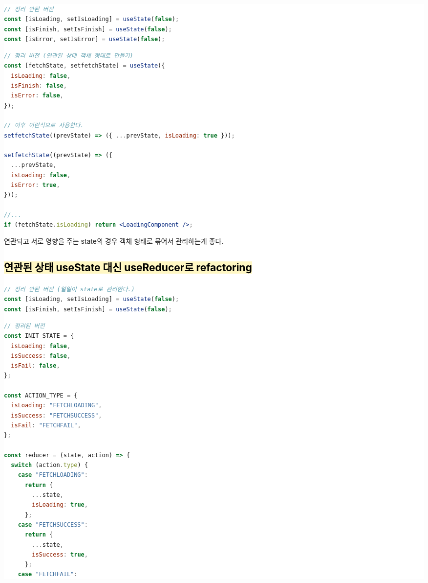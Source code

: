 ```jsx
// 정리 안된 버전
const [isLoading, setIsLoading] = useState(false);
const [isFinish, setIsFinish] = useState(false);
const [isError, setIsError] = useState(false);
```

```jsx
// 정리 버전 (연관된 상태 객체 형태로 만들기)
const [fetchState, setfetchState] = useState({
  isLoading: false,
  isFinish: false,
  isError: false,
});
  
// 이후 이런식으로 사용한다.
setfetchState((prevState) => ({ ...prevState, isLoading: true }));
  
setfetchState((prevState) => ({
  ...prevState,
  isLoading: false,
  isError: true,
}));
  
//...
if (fetchState.isLoading) return <LoadingComponent />;
```

연관되고 서로 영향을 주는 state의 경우 객체 형태로 묶어서 관리하는게 좋다.

## <mark style="background: #FFF3A3A6;">연관된 상태 useState 대신 useReducer로 refactoring</mark>

```jsx
// 정리 안된 버전 (일일이 state로 관리한다.)
const [isLoading, setIsLoading] = useState(false);
const [isFinish, setIsFinish] = useState(false);
```

```jsx
// 정리된 버전
const INIT_STATE = {
  isLoading: false,
  isSuccess: false,
  isFail: false,
};

const ACTION_TYPE = {
  isLoading: "FETCHLOADING",
  isSuccess: "FETCHSUCCESS",
  isFail: "FETCHFAIL",
};

const reducer = (state, action) => {
  switch (action.type) {
    case "FETCHLOADING":
      return {
        ...state,
        isLoading: true,
      };
    case "FETCHSUCCESS":
      return {
        ...state,
        isSuccess: true,
      };
    case "FETCHFAIL":
```